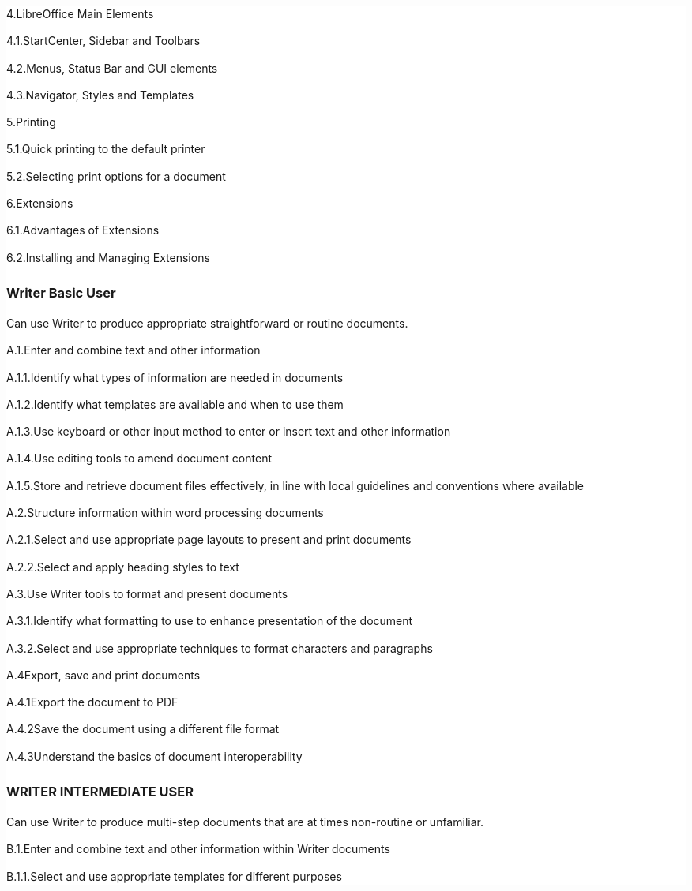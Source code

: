 4.LibreOffice Main Elements

4.1.StartCenter, Sidebar and Toolbars

4.2.Menus, Status Bar and GUI elements

4.3.Navigator, Styles and Templates

5.Printing

5.1.Quick printing to the default printer

5.2.Selecting print options for a document

6.Extensions

6.1.Advantages of Extensions

6.2.Installing and Managing Extensions

### Writer Basic User

Can use Writer to produce appropriate straightforward or routine documents.

A.1.Enter and combine text and other information

A.1.1.Identify what types of information are needed in documents

A.1.2.Identify what templates are available and when to use them

A.1.3.Use keyboard or other input method to enter or insert text and other information

A.1.4.Use editing tools to amend document content

A.1.5.Store and retrieve document files effectively, in line with local guidelines and conventions where available

A.2.Structure information within word processing documents

A.2.1.Select and use appropriate page layouts to present and print documents

A.2.2.Select and apply heading styles to text

A.3.Use Writer tools to format and present documents

A.3.1.Identify what formatting to use to enhance presentation of the document

A.3.2.Select and use appropriate techniques to format characters and paragraphs

A.4Export, save and print documents

A.4.1Export the document to PDF

A.4.2Save the document using a different file format

A.4.3Understand the basics of document interoperability

### WRITER INTERMEDIATE USER

Can use Writer to produce multi-step documents that are at times non-routine or unfamiliar.

B.1.Enter and combine text and other information within Writer documents

B.1.1.Select and use appropriate templates for different purposes
